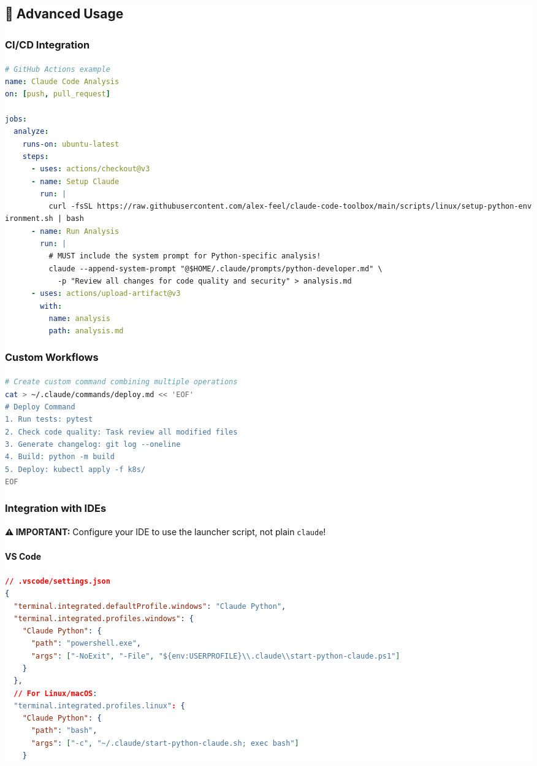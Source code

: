 ## 🚀 Advanced Usage

### CI/CD Integration

```yaml
# GitHub Actions example
name: Claude Code Analysis
on: [push, pull_request]

jobs:
  analyze:
    runs-on: ubuntu-latest
    steps:
      - uses: actions/checkout@v3
      - name: Setup Claude
        run: |
          curl -fsSL https://raw.githubusercontent.com/alex-feel/claude-code-toolbox/main/scripts/linux/setup-python-environment.sh | bash
      - name: Run Analysis
        run: |
          # MUST include the system prompt for Python-specific analysis!
          claude --append-system-prompt "@$HOME/.claude/prompts/python-developer.md" \
            -p "Review all changes for code quality and security" > analysis.md
      - uses: actions/upload-artifact@v3
        with:
          name: analysis
          path: analysis.md
```

### Custom Workflows

```bash
# Create custom command combining multiple operations
cat > ~/.claude/commands/deploy.md << 'EOF'
# Deploy Command
1. Run tests: pytest
2. Check code quality: Task review all modified files
3. Generate changelog: git log --oneline
4. Build: python -m build
5. Deploy: kubectl apply -f k8s/
EOF
```

### Integration with IDEs

**⚠️ IMPORTANT:** Configure your IDE to use the launcher script, not plain `claude`!

#### VS Code
```json
// .vscode/settings.json
{
  "terminal.integrated.defaultProfile.windows": "Claude Python",
  "terminal.integrated.profiles.windows": {
    "Claude Python": {
      "path": "powershell.exe",
      "args": ["-NoExit", "-File", "${env:USERPROFILE}\\.claude\\start-python-claude.ps1"]
    }
  },
  // For Linux/macOS:
  "terminal.integrated.profiles.linux": {
    "Claude Python": {
      "path": "bash",
      "args": ["-c", "~/.claude/start-python-claude.sh; exec bash"]
    }
```